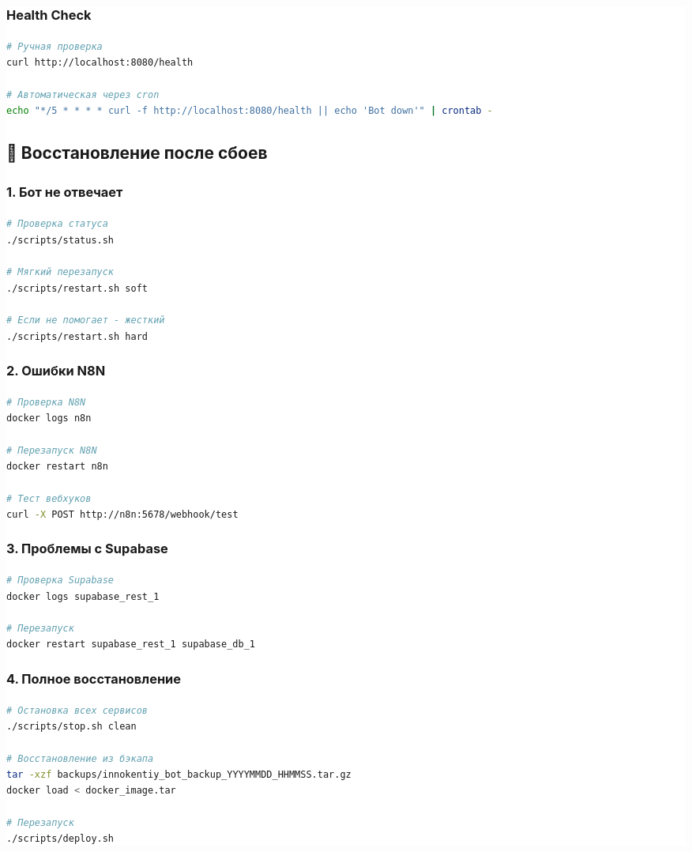 ### Health Check
```bash
# Ручная проверка
curl http://localhost:8080/health

# Автоматическая через cron
echo "*/5 * * * * curl -f http://localhost:8080/health || echo 'Bot down'" | crontab -
```

## 🔄 Восстановление после сбоев

### 1. Бот не отвечает
```bash
# Проверка статуса
./scripts/status.sh

# Мягкий перезапуск
./scripts/restart.sh soft

# Если не помогает - жесткий
./scripts/restart.sh hard
```

### 2. Ошибки N8N
```bash
# Проверка N8N
docker logs n8n

# Перезапуск N8N
docker restart n8n

# Тест вебхуков
curl -X POST http://n8n:5678/webhook/test
```

### 3. Проблемы с Supabase
```bash
# Проверка Supabase
docker logs supabase_rest_1

# Перезапуск
docker restart supabase_rest_1 supabase_db_1
```

### 4. Полное восстановление
```bash
# Остановка всех сервисов
./scripts/stop.sh clean

# Восстановление из бэкапа
tar -xzf backups/innokentiy_bot_backup_YYYYMMDD_HHMMSS.tar.gz
docker load < docker_image.tar

# Перезапуск
./scripts/deploy.sh
```
